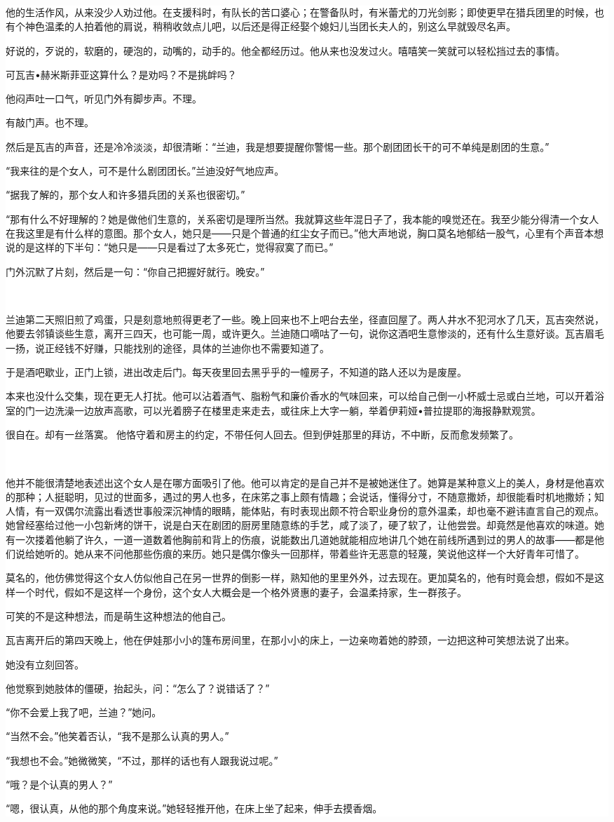 他的生活作风，从来没少人劝过他。在支援科时，有队长的苦口婆心；在警备队时，有米蕾尤的刀光剑影；即使更早在猎兵团里的时候，也有个神色温柔的人拍着他的肩说，稍稍收敛点儿吧，以后还是得正经娶个媳妇儿当团长夫人的，别这么早就毁尽名声。

好说的，歹说的，软磨的，硬泡的，动嘴的，动手的。他全都经历过。他从来也没发过火。嘻嘻笑一笑就可以轻松挡过去的事情。

可瓦吉•赫米斯菲亚这算什么？是劝吗？不是挑衅吗？

他闷声吐一口气，听见门外有脚步声。不理。

有敲门声。也不理。

然后是瓦吉的声音，还是冷冷淡淡，却很清晰：“兰迪，我是想要提醒你警惕一些。那个剧团团长干的可不单纯是剧团的生意。”

“我来往的是个女人，可不是什么剧团团长。”兰迪没好气地应声。

“据我了解的，那个女人和许多猎兵团的关系也很密切。”

“那有什么不好理解的？她是做他们生意的，关系密切是理所当然。我就算这些年混日子了，我本能的嗅觉还在。我至少能分得清一个女人在我这里是有什么样的意图。那个女人，她只是——只是个普通的红尘女子而已。”他大声地说，胸口莫名地郁结一股气，心里有个声音本想说的是这样的下半句：“她只是——只是看过了太多死亡，觉得寂寞了而已。”

门外沉默了片刻，然后是一句：“你自己把握好就行。晚安。”

&nbsp;

兰迪第二天照旧煎了鸡蛋，只是刻意地煎得更老了一些。晚上回来也不上吧台去坐，径直回屋了。两人井水不犯河水了几天，瓦吉突然说，他要去邻镇谈些生意，离开三四天，也可能一周，或许更久。兰迪随口嘀咕了一句，说你这酒吧生意惨淡的，还有什么生意好谈。瓦吉眉毛一扬，说正经钱不好赚，只能找别的途径，具体的兰迪你也不需要知道了。

于是酒吧歇业，正门上锁，进出改走后门。每天夜里回去黑乎乎的一幢房子，不知道的路人还以为是废屋。

本来也没什么交集，现在更无人打扰。他可以沾着酒气、脂粉气和廉价香水的气味回来，可以给自己倒一小杯威士忌或白兰地，可以开着浴室的门一边洗澡一边放声高歌，可以光着膀子在楼里走来走去，或往床上大字一躺，举着伊莉娅•普拉提耶的海报静默观赏。

很自在。却有一丝落寞。
他恪守着和房主的约定，不带任何人回去。但到伊娃那里的拜访，不中断，反而愈发频繁了。

&nbsp;

他并不能很清楚地表述出这个女人是在哪方面吸引了他。他可以肯定的是自己并不是被她迷住了。她算是某种意义上的美人，身材是他喜欢的那种；人挺聪明，见过的世面多，遇过的男人也多，在床笫之事上颇有情趣；会说话，懂得分寸，不随意撒娇，却很能看时机地撒娇；知人情，有一双偶尔流露出看透世事般深沉神情的眼睛，能体贴，有时表现出颇不符合职业身份的意外温柔，却也毫不避讳直言自己的观点。她曾经塞给过他一小包新烤的饼干，说是白天在剧团的厨房里随意练的手艺，咸了淡了，硬了软了，让他尝尝。却竟然是他喜欢的味道。她有一次搂着他躺了许久，一道一道数着他胸前和背上的伤痕，说能数出几道她就能相应地讲几个她在前线所遇到过的男人的故事——都是他们说给她听的。她从来不问他那些伤痕的来历。她只是偶尔像头一回那样，带着些许无恶意的轻蔑，笑说他这样一个大好青年可惜了。

莫名的，他仿佛觉得这个女人仿似他自己在另一世界的倒影一样，熟知他的里里外外，过去现在。更加莫名的，他有时竟会想，假如不是这样一个时代，假如不是这样一个身份，这个女人大概会是一个格外贤惠的妻子，会温柔持家，生一群孩子。

可笑的不是这种想法，而是萌生这种想法的他自己。

瓦吉离开后的第四天晚上，他在伊娃那小小的篷布房间里，在那小小的床上，一边亲吻着她的脖颈，一边把这种可笑想法说了出来。

她没有立刻回答。

他觉察到她肢体的僵硬，抬起头，问：“怎么了？说错话了？”

“你不会爱上我了吧，兰迪？”她问。

“当然不会。”他笑着否认，“我不是那么认真的男人。”

“我想也不会。”她微微笑，“不过，那样的话也有人跟我说过呢。”

“哦？是个认真的男人？”

“嗯，很认真，从他的那个角度来说。”她轻轻推开他，在床上坐了起来，伸手去摸香烟。
